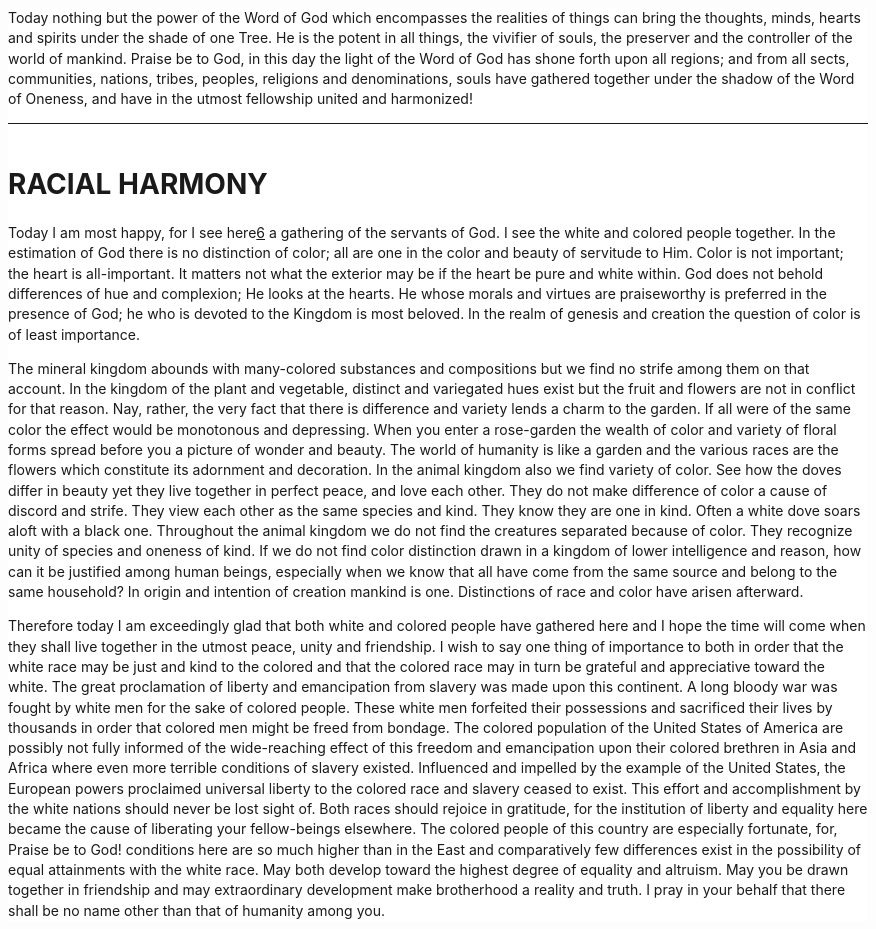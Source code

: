 Today nothing but the power of the Word of God which encompasses the realities of things can bring the thoughts, minds, hearts and spirits under the shade of one Tree. He is the potent in all things, the vivifier of souls, the preserver and the controller of the world of mankind. Praise be to God, in this day the light of the Word of God has shone forth upon all regions; and from all sects, communities, nations, tribes, peoples, religions and denominations, souls have gathered together under the shadow of the Word of Oneness, and have in the utmost fellowship united and harmonized!

---

# RACIAL HARMONY

Today I am most happy, for I see here[6](http://www.gutenberg.org/files/19238/19238-h/19238-h.html#note_6) a gathering of the servants of God. I see the white and colored people together. In the estimation of God there is no distinction of color; all are one in the color and beauty of servitude to Him. Color is not important; the heart is all-important. It matters not what the exterior may be if the heart be pure and white within. God does not behold differences of hue and complexion; He looks at the hearts. He whose morals and virtues are praiseworthy is preferred in the presence of God; he who is devoted to the Kingdom is most beloved. In the realm of genesis and creation the question of color is of least importance.

The mineral kingdom abounds with many-colored substances and compositions but we find no strife among them on that account. In the kingdom of the plant and vegetable, distinct and variegated hues exist but the fruit and flowers are not in conflict for that reason. Nay, rather, the very fact that there is difference and variety lends a charm to the garden. If all were of the same color the effect would be monotonous and depressing. When you enter a rose-garden the wealth of color and variety of floral forms spread before you a picture of wonder and beauty. The world of humanity is like a garden and the various races are the flowers which constitute its adornment and decoration. In the animal kingdom also we find variety of color. See how the doves differ in beauty yet they live together in perfect peace, and love each other. They do not make difference of color a cause of discord and strife. They view each other as the same species and kind. They know they are one in kind. Often a white dove soars aloft with a black one. Throughout the animal kingdom we do not find the creatures separated because of color. They recognize unity of species and oneness of kind. If we do not find color distinction drawn in a kingdom of lower intelligence and reason, how can it be justified among human beings, especially when we know that all have come from the same source and belong to the same household? In origin and intention of creation mankind is one. Distinctions of race and color have arisen afterward.

Therefore today I am exceedingly glad that both white and colored people have gathered here and I hope the time will come when they shall live together in the utmost peace, unity and friendship. I wish to say one thing of importance to both in order that the white race may be just and kind to the colored and that the colored race may in turn be grateful and appreciative toward the white. The great proclamation of liberty and emancipation from slavery was made upon this continent. A long bloody war was fought by white men for the sake of colored people. These white men forfeited their possessions and sacrificed their lives by thousands in order that colored men might be freed from bondage. The colored population of the United States of America are possibly not fully informed of the wide-reaching effect of this freedom and emancipation upon their colored brethren in Asia and Africa where even more terrible conditions of slavery existed. Influenced and impelled by the example of the United States, the European powers proclaimed universal liberty to the colored race and slavery ceased to exist. This effort and accomplishment by the white nations should never be lost sight of. Both races should rejoice in gratitude, for the institution of liberty and equality here became the cause of liberating your fellow-beings elsewhere. The colored people of this country are especially fortunate, for, Praise be to God! conditions here are so much higher than in the East and comparatively few differences exist in the possibility of equal attainments with the white race. May both develop toward the highest degree of equality and altruism. May you be drawn together in friendship and may extraordinary development make brotherhood a reality and truth. I pray in your behalf that there shall be no name other than that of humanity among you.
